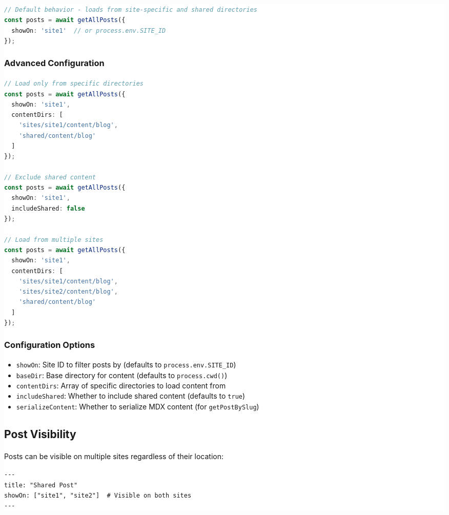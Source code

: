 ```typescript
// Default behavior - loads from site-specific and shared directories
const posts = await getAllPosts({
  showOn: 'site1'  // or process.env.SITE_ID
});
```

### Advanced Configuration

```typescript
// Load only from specific directories
const posts = await getAllPosts({
  showOn: 'site1',
  contentDirs: [
    'sites/site1/content/blog',
    'shared/content/blog'
  ]
});

// Exclude shared content
const posts = await getAllPosts({
  showOn: 'site1',
  includeShared: false
});

// Load from multiple sites
const posts = await getAllPosts({
  showOn: 'site1',
  contentDirs: [
    'sites/site1/content/blog',
    'sites/site2/content/blog',
    'shared/content/blog'
  ]
});
```

### Configuration Options

- `showOn`: Site ID to filter posts by (defaults to `process.env.SITE_ID`)
- `baseDir`: Base directory for content (defaults to `process.cwd()`)
- `contentDirs`: Array of specific directories to load content from
- `includeShared`: Whether to include shared content (defaults to `true`)
- `serializeContent`: Whether to serialize MDX content (for `getPostBySlug`)

## Post Visibility

Posts can be visible on multiple sites regardless of their location:

```mdx
---
title: "Shared Post"
showOn: ["site1", "site2"]  # Visible on both sites
---
```
